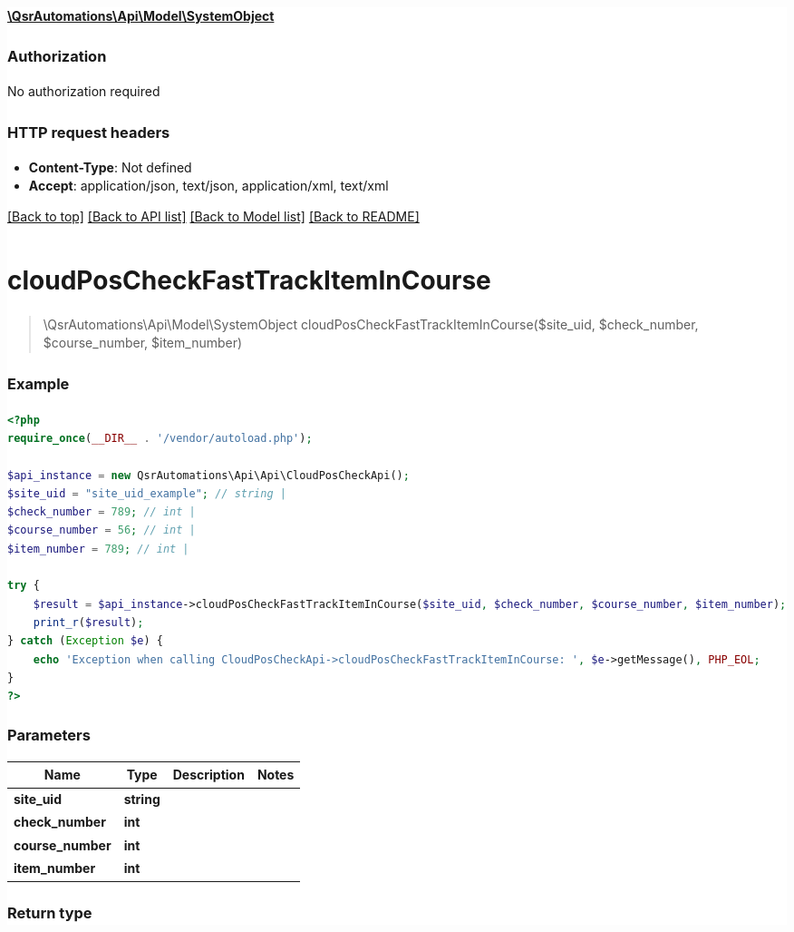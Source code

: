 [**\QsrAutomations\Api\Model\SystemObject**](../Model/SystemObject.md)

### Authorization

No authorization required

### HTTP request headers

 - **Content-Type**: Not defined
 - **Accept**: application/json, text/json, application/xml, text/xml

[[Back to top]](#) [[Back to API list]](../../README.md#documentation-for-api-endpoints) [[Back to Model list]](../../README.md#documentation-for-models) [[Back to README]](../../README.md)

# **cloudPosCheckFastTrackItemInCourse**
> \QsrAutomations\Api\Model\SystemObject cloudPosCheckFastTrackItemInCourse($site_uid, $check_number, $course_number, $item_number)



### Example
```php
<?php
require_once(__DIR__ . '/vendor/autoload.php');

$api_instance = new QsrAutomations\Api\Api\CloudPosCheckApi();
$site_uid = "site_uid_example"; // string | 
$check_number = 789; // int | 
$course_number = 56; // int | 
$item_number = 789; // int | 

try {
    $result = $api_instance->cloudPosCheckFastTrackItemInCourse($site_uid, $check_number, $course_number, $item_number);
    print_r($result);
} catch (Exception $e) {
    echo 'Exception when calling CloudPosCheckApi->cloudPosCheckFastTrackItemInCourse: ', $e->getMessage(), PHP_EOL;
}
?>
```

### Parameters

Name | Type | Description  | Notes
------------- | ------------- | ------------- | -------------
 **site_uid** | **string**|  |
 **check_number** | **int**|  |
 **course_number** | **int**|  |
 **item_number** | **int**|  |

### Return type
